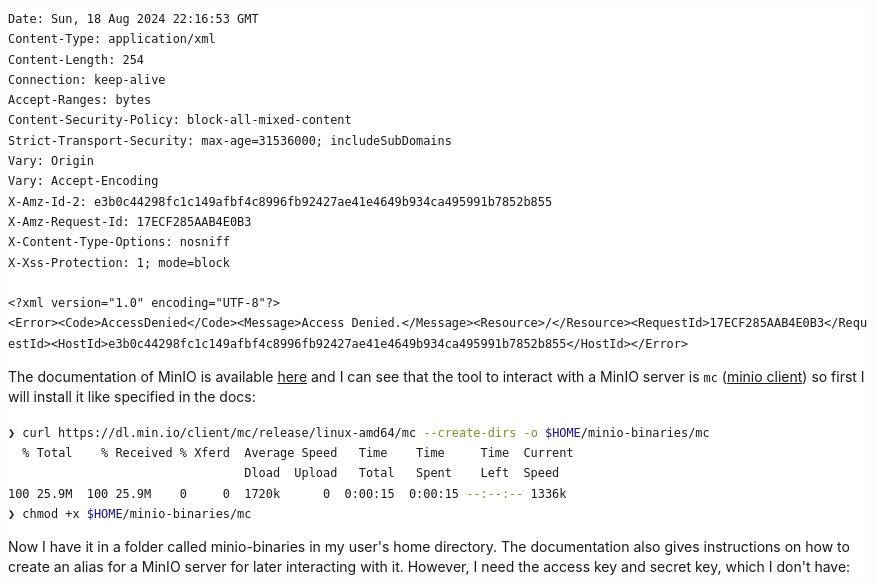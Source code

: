 ```http
Date: Sun, 18 Aug 2024 22:16:53 GMT
Content-Type: application/xml
Content-Length: 254
Connection: keep-alive
Accept-Ranges: bytes
Content-Security-Policy: block-all-mixed-content
Strict-Transport-Security: max-age=31536000; includeSubDomains
Vary: Origin
Vary: Accept-Encoding
X-Amz-Id-2: e3b0c44298fc1c149afbf4c8996fb92427ae41e4649b934ca495991b7852b855
X-Amz-Request-Id: 17ECF285AAB4E0B3
X-Content-Type-Options: nosniff
X-Xss-Protection: 1; mode=block

<?xml version="1.0" encoding="UTF-8"?>
<Error><Code>AccessDenied</Code><Message>Access Denied.</Message><Resource>/</Resource><RequestId>17ECF285AAB4E0B3</RequestId><HostId>e3b0c44298fc1c149afbf4c8996fb92427ae41e4649b934ca495991b7852b855</HostId></Error>
```

The documentation of MinIO is available [here](https://min.io/docs/minio/linux/index.html) and I can see that the tool to interact with a MinIO server is `mc` ([minio client](https://min.io/docs/minio/linux/reference/minio-mc.html)) so first I will install it like specified in the docs:

```bash
❯ curl https://dl.min.io/client/mc/release/linux-amd64/mc --create-dirs -o $HOME/minio-binaries/mc
  % Total    % Received % Xferd  Average Speed   Time    Time     Time  Current
                                 Dload  Upload   Total   Spent    Left  Speed
100 25.9M  100 25.9M    0     0  1720k      0  0:00:15  0:00:15 --:--:-- 1336k
❯ chmod +x $HOME/minio-binaries/mc
```

Now I have it in a folder called minio-binaries in my user's home directory. The documentation also gives instructions on how to create an alias for a MinIO server for later interacting with it. However, I need the access key and secret key, which I don't have:
